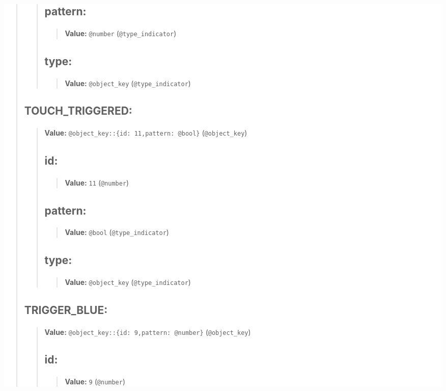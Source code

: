 >>
>>## **pattern**:
>>
>>> **Value:** `@number` (`@type_indicator`) 
>>>
>>>
>>>  
>>>
>>
>>## **type**:
>>
>>> **Value:** `@object_key` (`@type_indicator`) 
>>>
>>>
>>>  
>>>
>>
>>  
>>
>
>## **TOUCH\_TRIGGERED**:
>
>> **Value:** `@object_key::{id: 11,pattern: @bool}` (`@object_key`) 
>>
>>
>>## **id**:
>>
>>> **Value:** `11` (`@number`) 
>>>
>>>
>>>  
>>>
>>
>>## **pattern**:
>>
>>> **Value:** `@bool` (`@type_indicator`) 
>>>
>>>
>>>  
>>>
>>
>>## **type**:
>>
>>> **Value:** `@object_key` (`@type_indicator`) 
>>>
>>>
>>>  
>>>
>>
>>  
>>
>
>## **TRIGGER\_BLUE**:
>
>> **Value:** `@object_key::{id: 9,pattern: @number}` (`@object_key`) 
>>
>>
>>## **id**:
>>
>>> **Value:** `9` (`@number`) 
>>>
>>>
>>>  
>>>